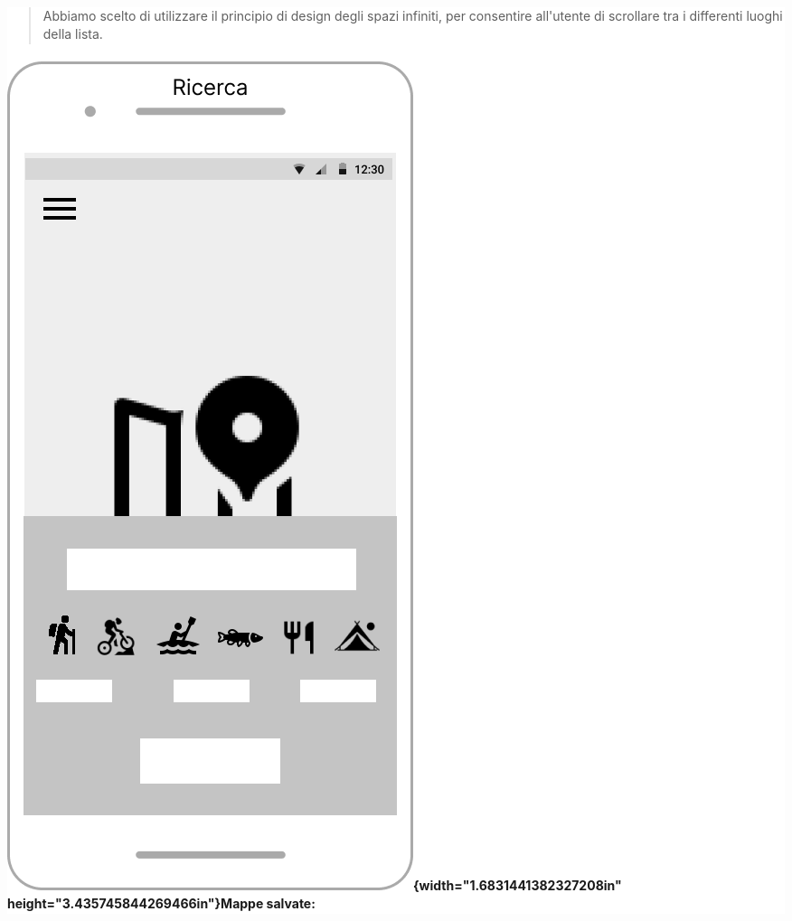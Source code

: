 > Abbiamo scelto di utilizzare il principio di design degli spazi
> infiniti, per consentire all\'utente di scrollare tra i differenti
> luoghi della lista.

#### ![](./media/media/image18.png){width="1.6831441382327208in" height="3.435745844269466in"}Mappe salvate:
